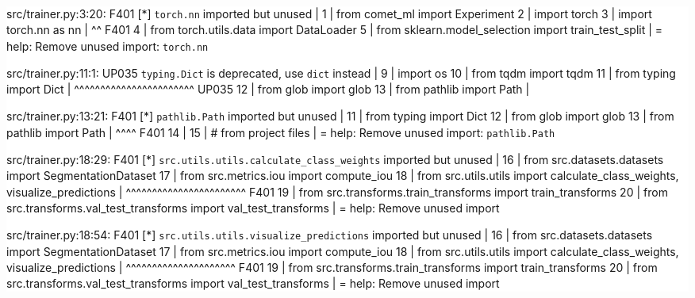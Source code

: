 src/trainer.py:3:20: F401 [*] `torch.nn` imported but unused
  |
1 | from comet_ml import Experiment
2 | import torch
3 | import torch.nn as nn
  |                    ^^ F401
4 | from torch.utils.data import DataLoader
5 | from sklearn.model_selection import train_test_split
  |
  = help: Remove unused import: `torch.nn`

src/trainer.py:11:1: UP035 `typing.Dict` is deprecated, use `dict` instead
   |
 9 | import os
10 | from tqdm import tqdm
11 | from typing import Dict
   | ^^^^^^^^^^^^^^^^^^^^^^^ UP035
12 | from glob import glob
13 | from pathlib import Path
   |

src/trainer.py:13:21: F401 [*] `pathlib.Path` imported but unused
   |
11 | from typing import Dict
12 | from glob import glob
13 | from pathlib import Path
   |                     ^^^^ F401
14 |
15 | # from project files
   |
   = help: Remove unused import: `pathlib.Path`

src/trainer.py:18:29: F401 [*] `src.utils.utils.calculate_class_weights` imported but unused
   |
16 | from src.datasets.datasets import SegmentationDataset
17 | from src.metrics.iou import compute_iou
18 | from src.utils.utils import calculate_class_weights, visualize_predictions
   |                             ^^^^^^^^^^^^^^^^^^^^^^^ F401
19 | from src.transforms.train_transforms import train_transforms
20 | from src.transforms.val_test_transforms import val_test_transforms
   |
   = help: Remove unused import

src/trainer.py:18:54: F401 [*] `src.utils.utils.visualize_predictions` imported but unused
   |
16 | from src.datasets.datasets import SegmentationDataset
17 | from src.metrics.iou import compute_iou
18 | from src.utils.utils import calculate_class_weights, visualize_predictions
   |                                                      ^^^^^^^^^^^^^^^^^^^^^ F401
19 | from src.transforms.train_transforms import train_transforms
20 | from src.transforms.val_test_transforms import val_test_transforms
   |
   = help: Remove unused import
